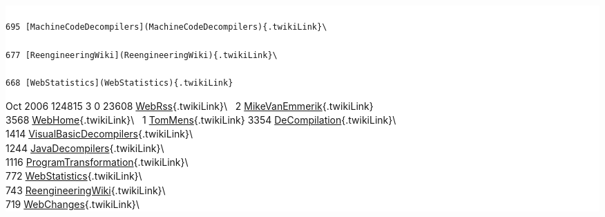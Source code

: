                                                                                                                                                                                                                                                                                                                                                 695 [MachineCodeDecompilers](MachineCodeDecompilers){.twikiLink}\                                                                          
                                                                                                                                                                                                                                                                                                                                                 677 [ReengineeringWiki](ReengineeringWiki){.twikiLink}\                                                                                    
                                                                                                                                                                                                                                                                                                                                                 668 [WebStatistics](WebStatistics){.twikiLink}                                                                                             

  Oct 2006                                                                            124815                                                                             3                                                                                  0                                                                                    23608 [WebRss](WebRss){.twikiLink}\                                                                                                          2 [MikeVanEmmerik](../Main/MikeVanEmmerik){.twikiLink}\
                                                                                                                                                                                                                                                                                                                                                 3568 [WebHome](WebHome){.twikiLink}\                                                                                                         1 [TomMens](../Main/TomMens){.twikiLink}
                                                                                                                                                                                                                                                                                                                                                 3354 [DeCompilation](DeCompilation){.twikiLink}\                                                                                           
                                                                                                                                                                                                                                                                                                                                                 1414 [VisualBasicDecompilers](VisualBasicDecompilers){.twikiLink}\                                                                         
                                                                                                                                                                                                                                                                                                                                                 1244 [JavaDecompilers](JavaDecompilers){.twikiLink}\                                                                                       
                                                                                                                                                                                                                                                                                                                                                 1116 [ProgramTransformation](ProgramTransformation){.twikiLink}\                                                                           
                                                                                                                                                                                                                                                                                                                                                 772 [WebStatistics](WebStatistics){.twikiLink}\                                                                                            
                                                                                                                                                                                                                                                                                                                                                 743 [ReengineeringWiki](ReengineeringWiki){.twikiLink}\                                                                                    
                                                                                                                                                                                                                                                                                                                                                 719 [WebChanges](WebChanges){.twikiLink}\                                                                                                  